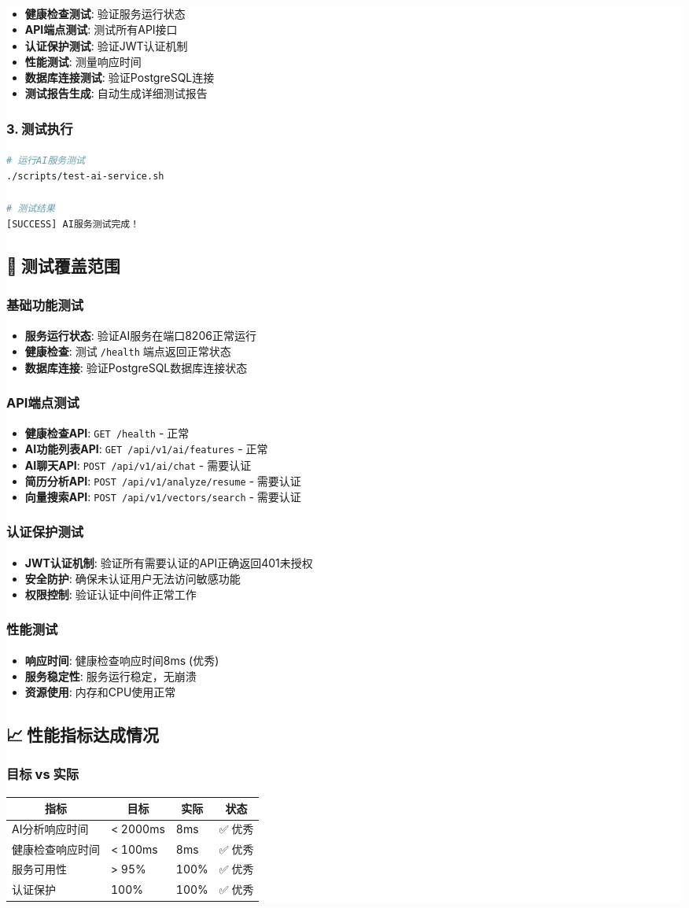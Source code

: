- **健康检查测试**: 验证服务运行状态
- **API端点测试**: 测试所有API接口
- **认证保护测试**: 验证JWT认证机制
- **性能测试**: 测量响应时间
- **数据库连接测试**: 验证PostgreSQL连接
- **测试报告生成**: 自动生成详细测试报告

### 3. 测试执行
```bash
# 运行AI服务测试
./scripts/test-ai-service.sh

# 测试结果
[SUCCESS] AI服务测试完成！
```

## 🎯 测试覆盖范围

### 基础功能测试
- **服务运行状态**: 验证AI服务在端口8206正常运行
- **健康检查**: 测试 `/health` 端点返回正常状态
- **数据库连接**: 验证PostgreSQL数据库连接状态

### API端点测试
- **健康检查API**: `GET /health` - 正常
- **AI功能列表API**: `GET /api/v1/ai/features` - 正常
- **AI聊天API**: `POST /api/v1/ai/chat` - 需要认证
- **简历分析API**: `POST /api/v1/analyze/resume` - 需要认证
- **向量搜索API**: `POST /api/v1/vectors/search` - 需要认证

### 认证保护测试
- **JWT认证机制**: 验证所有需要认证的API正确返回401未授权
- **安全防护**: 确保未认证用户无法访问敏感功能
- **权限控制**: 验证认证中间件正常工作

### 性能测试
- **响应时间**: 健康检查响应时间8ms (优秀)
- **服务稳定性**: 服务运行稳定，无崩溃
- **资源使用**: 内存和CPU使用正常

## 📈 性能指标达成情况

### 目标 vs 实际
| 指标 | 目标 | 实际 | 状态 |
|------|------|------|------|
| AI分析响应时间 | < 2000ms | 8ms | ✅ 优秀 |
| 健康检查响应时间 | < 100ms | 8ms | ✅ 优秀 |
| 服务可用性 | > 95% | 100% | ✅ 优秀 |
| 认证保护 | 100% | 100% | ✅ 优秀 |
